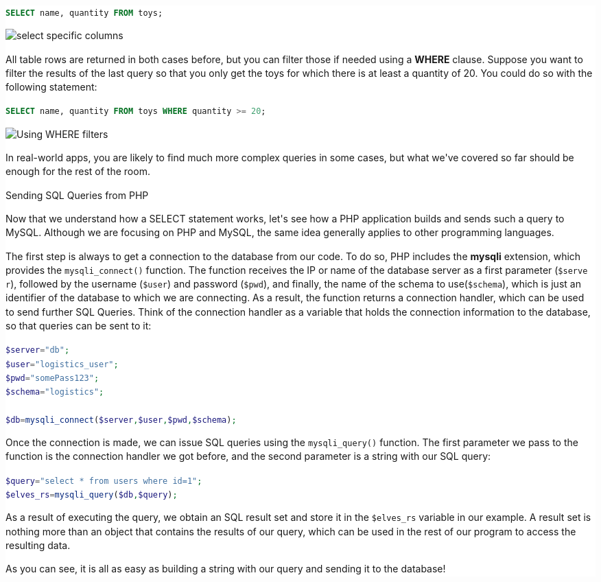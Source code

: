 ```sql
SELECT name, quantity FROM toys;
```

![select specific columns](https://tryhackme-images.s3.amazonaws.com/user-uploads/5ed5961c6276df568891c3ea/room-content/cea1fa400777acd81f95e5b95ebb6054.png)  

All table rows are returned in both cases before, but you can filter those if needed using a **WHERE** clause. Suppose you want to filter the results of the last query so that you only get the toys for which there is at least a quantity of 20. You could do so with the following statement:

```sql
SELECT name, quantity FROM toys WHERE quantity >= 20;
```

![Using WHERE filters](https://tryhackme-images.s3.amazonaws.com/user-uploads/5ed5961c6276df568891c3ea/room-content/bcf89fa6f3dd293c319d29f19bfdb694.png)  

In real-world apps, you are likely to find much more complex queries in some cases, but what we've covered so far should be enough for the rest of the room.

Sending SQL Queries from PHP

Now that we understand how a SELECT statement works, let's see how a PHP application builds and sends such a query to MySQL. Although we are focusing on PHP and MySQL, the same idea generally applies to other programming languages.

The first step is always to get a connection to the database from our code. To do so, PHP includes the **mysqli** extension, which provides the `mysqli_connect()` function. The function receives the IP or name of the database server as a first parameter (`$server`), followed by the username (`$user`) and password (`$pwd`), and finally, the name of the schema to use(`$schema`), which is just an identifier of the database to which we are connecting. As a result, the function returns a connection handler, which can be used to send further SQL Queries. Think of the connection handler as a variable that holds the connection information to the database, so that queries can be sent to it:

```php
$server="db";
$user="logistics_user";
$pwd="somePass123";
$schema="logistics";

$db=mysqli_connect($server,$user,$pwd,$schema);
```

Once the connection is made, we can issue SQL queries using the `mysqli_query()` function. The first parameter we pass to the function is the connection handler we got before, and the second parameter is a string with our SQL query:

```php
$query="select * from users where id=1";
$elves_rs=mysqli_query($db,$query);
```

As a result of executing the query, we obtain an SQL result set and store it in the `$elves_rs` variable in our example. A result set is nothing more than an object that contains the results of our query, which can be used in the rest of our program to access the resulting data.

As you can see, it is all as easy as building a string with our query and sending it to the database! 
